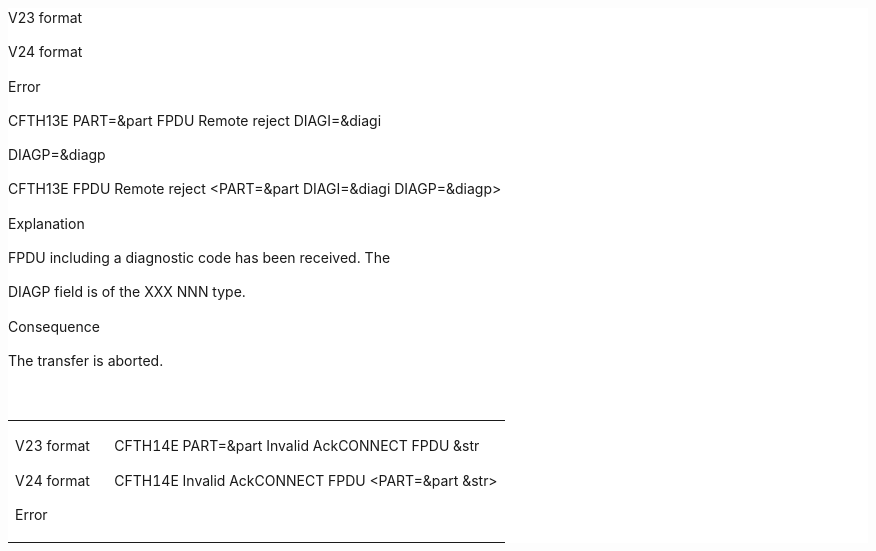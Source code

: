 <tbody>

<tr class="odd" data-valign="top">

<td width="20%"><p>V23 format</p>

<p>V24 format</p>

<p>Error</p></td>

<td width="80%"><p><span id="CFTH13E"></span>CFTH13E PART=&amp;part FPDU Remote reject DIAGI=&amp;diagi

DIAGP=&amp;diagp</p>

<p>CFTH13E FPDU Remote reject &lt;PART=&amp;part DIAGI=&amp;diagi DIAGP=&amp;diagp&gt;</p></td>

</tr>

<tr class="even" data-valign="top">

<td width="20%"><p>Explanation</p></td>

<td width="80%"><p>FPDU including a diagnostic code has been received. The

DIAGP field is of the XXX NNN type.</p></td>

</tr>

<tr class="odd" data-valign="top">

<td width="20%"><p>Consequence</p></td>

<td width="80%"><p>The transfer is aborted.</p></td>

</tr>

</tbody>

</table>



 



<table data-border="1" data-cellspacing="0" width="100%">

<tbody>

<tr class="odd" data-valign="top">

<td width="20%"><p>V23 format</p>

<p>V24 format</p>

<p>Error</p></td>

<td width="80%"><p><span id="CFTH14E"></span>CFTH14E PART=&amp;part Invalid AckCONNECT FPDU &amp;str</p>

<p>CFTH14E Invalid AckCONNECT FPDU &lt;PART=&amp;part &amp;str&gt;</p></td>

</tr>

<tr class="even" data-valign="top">
